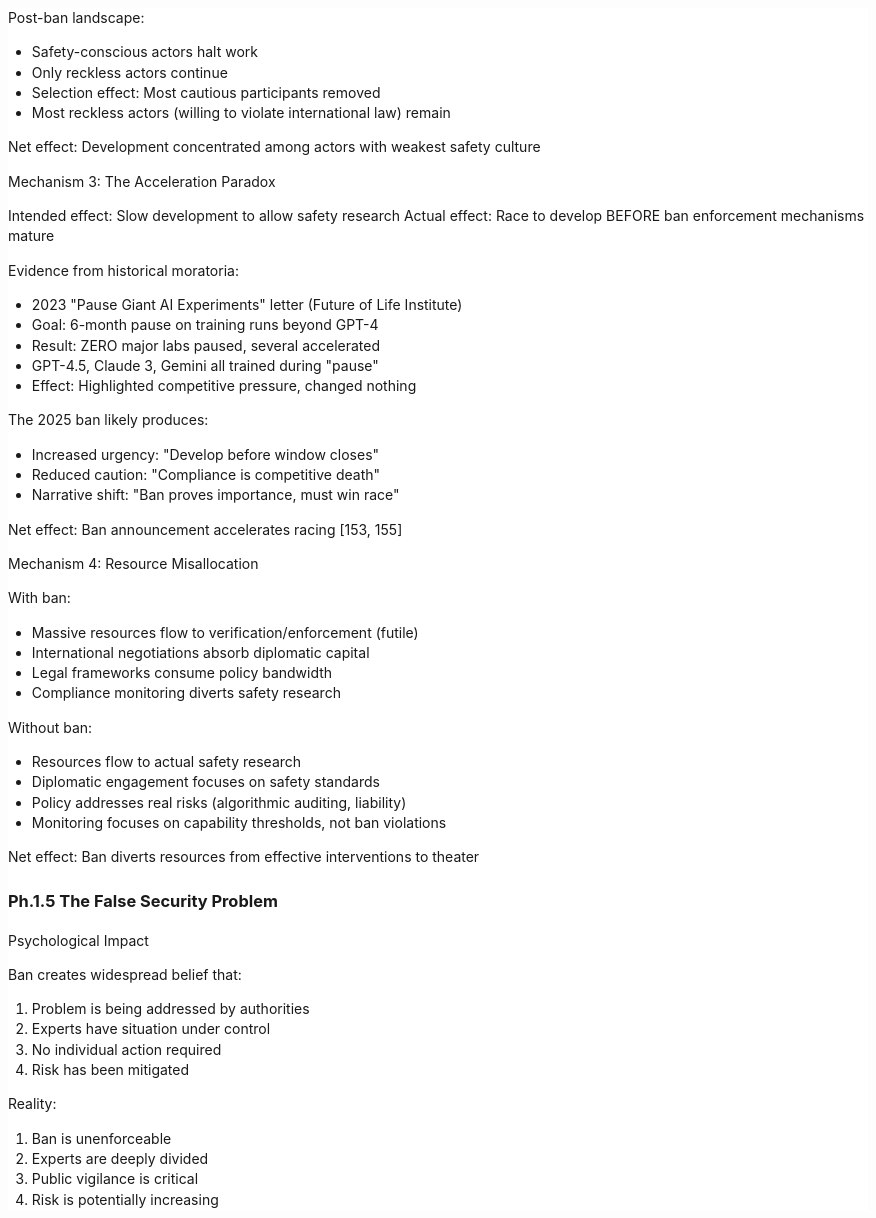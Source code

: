 Post-ban landscape:
- Safety-conscious actors halt work
- Only reckless actors continue
- Selection effect: Most cautious participants removed
- Most reckless actors (willing to violate international law) remain

Net effect: Development concentrated among actors with weakest safety culture

Mechanism 3: The Acceleration Paradox

Intended effect: Slow development to allow safety research
Actual effect: Race to develop BEFORE ban enforcement mechanisms mature

Evidence from historical moratoria:
- 2023 "Pause Giant AI Experiments" letter (Future of Life Institute)
- Goal: 6-month pause on training runs beyond GPT-4
- Result: ZERO major labs paused, several accelerated
- GPT-4.5, Claude 3, Gemini all trained during "pause"
- Effect: Highlighted competitive pressure, changed nothing

The 2025 ban likely produces:
- Increased urgency: "Develop before window closes"
- Reduced caution: "Compliance is competitive death"
- Narrative shift: "Ban proves importance, must win race"

Net effect: Ban announcement accelerates racing [153, 155]

Mechanism 4: Resource Misallocation

With ban:
- Massive resources flow to verification/enforcement (futile)
- International negotiations absorb diplomatic capital
- Legal frameworks consume policy bandwidth
- Compliance monitoring diverts safety research

Without ban:
- Resources flow to actual safety research
- Diplomatic engagement focuses on safety standards
- Policy addresses real risks (algorithmic auditing, liability)
- Monitoring focuses on capability thresholds, not ban violations

Net effect: Ban diverts resources from effective interventions to theater

### Ph.1.5 The False Security Problem

Psychological Impact

Ban creates widespread belief that:
1. Problem is being addressed by authorities
2. Experts have situation under control
3. No individual action required
4. Risk has been mitigated

Reality:
1. Ban is unenforceable
2. Experts are deeply divided
3. Public vigilance is critical
4. Risk is potentially increasing
